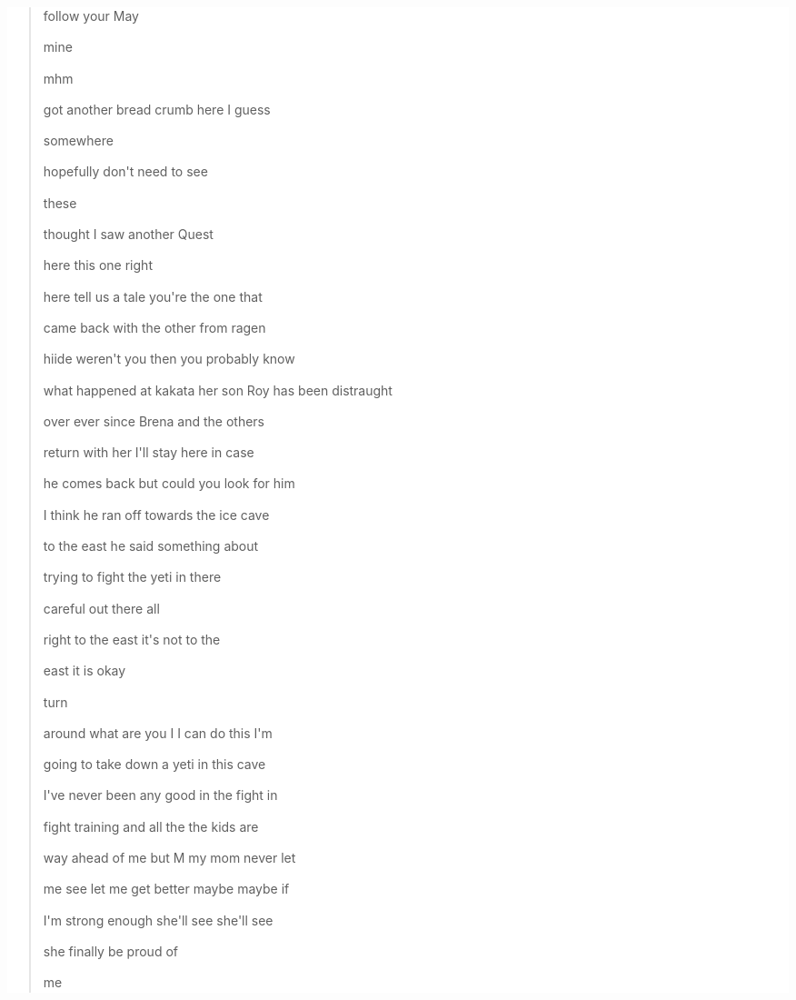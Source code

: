> follow your May
>
> mine
>
> mhm
>
> got another bread crumb here I guess
>
> somewhere
>
> hopefully don&#39;t need to see
>
> these
>
> thought I saw another Quest
>
> here this one right
>
> here tell us a tale you&#39;re the one that
>
> came back with the other from ragen
>
> hiide weren&#39;t you then you probably know
>
> what happened at 
kakata her son Roy has been distraught
>
> over ever since Brena and the others
>
> return with her I&#39;ll stay here in case
>
> he comes back but could you look for him
>
> I think he ran off towards the ice cave
>
> to the east he said something about
>
> trying to fight the yeti in there
>
> careful out there all
>
> right to the east it&#39;s not to the
>
> east it is okay
>
> turn
>
> around what are you I I can do this I&#39;m
>
> going to take down a yeti in this cave
>
> I&#39;ve never been any good in the fight in
>
> fight training and all the the kids are
>
> way ahead of me but M my mom never let
>
> me see let me get better maybe maybe if
>
> I&#39;m strong enough she&#39;ll see she&#39;ll see
>
> she finally be proud of
>
> me